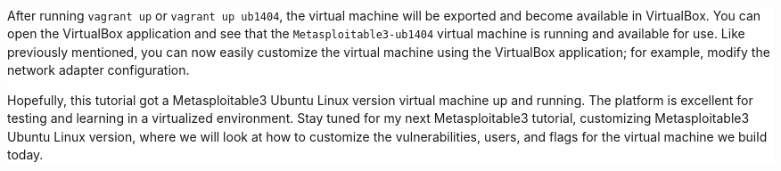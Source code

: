 After running `vagrant up` or `vagrant up ub1404`, the virtual machine will be exported and become available in VirtualBox. You can open the VirtualBox application and see that the `Metasploitable3-ub1404` virtual machine is running and available for use. Like previously mentioned, you can now easily customize the virtual machine using the VirtualBox application; for example, modify the network adapter configuration. 

Hopefully, this tutorial got a Metasploitable3 Ubuntu Linux version virtual machine up and running. The platform is excellent for testing and learning in a virtualized environment. Stay tuned for my next Metasploitable3 tutorial, customizing Metasploitable3 Ubuntu Linux version, where we will look at how to customize the vulnerabilities, users, and flags for the virtual machine we build today.
